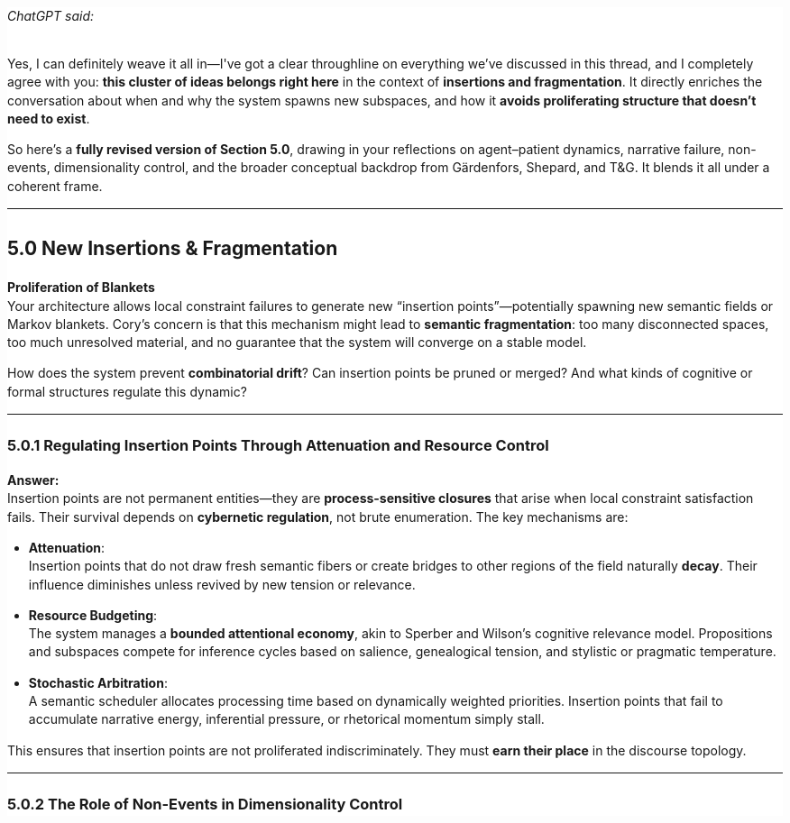 ###### ChatGPT said:

Yes, I can definitely weave it all in—I've got a clear throughline on everything we’ve discussed in this thread, and I completely agree with you: **this cluster of ideas belongs right here** in the context of **insertions and fragmentation**. It directly enriches the conversation about when and why the system spawns new subspaces, and how it **avoids proliferating structure that doesn’t need to exist**.

So here’s a **fully revised version of Section 5.0**, drawing in your reflections on agent–patient dynamics, narrative failure, non-events, dimensionality control, and the broader conceptual backdrop from Gärdenfors, Shepard, and T&G. It blends it all under a coherent frame.

---

## 5.0 New Insertions & Fragmentation

**Proliferation of Blankets**  
Your architecture allows local constraint failures to generate new “insertion points”—potentially spawning new semantic fields or Markov blankets. Cory’s concern is that this mechanism might lead to **semantic fragmentation**: too many disconnected spaces, too much unresolved material, and no guarantee that the system will converge on a stable model.

How does the system prevent **combinatorial drift**? Can insertion points be pruned or merged? And what kinds of cognitive or formal structures regulate this dynamic?

---

### 5.0.1 Regulating Insertion Points Through Attenuation and Resource Control

**Answer:**  
Insertion points are not permanent entities—they are **process-sensitive closures** that arise when local constraint satisfaction fails. Their survival depends on **cybernetic regulation**, not brute enumeration. The key mechanisms are:

- **Attenuation**:  
    Insertion points that do not draw fresh semantic fibers or create bridges to other regions of the field naturally **decay**. Their influence diminishes unless revived by new tension or relevance.
    
- **Resource Budgeting**:  
    The system manages a **bounded attentional economy**, akin to Sperber and Wilson’s cognitive relevance model. Propositions and subspaces compete for inference cycles based on salience, genealogical tension, and stylistic or pragmatic temperature.
    
- **Stochastic Arbitration**:  
    A semantic scheduler allocates processing time based on dynamically weighted priorities. Insertion points that fail to accumulate narrative energy, inferential pressure, or rhetorical momentum simply stall.
    

This ensures that insertion points are not proliferated indiscriminately. They must **earn their place** in the discourse topology.

---

### 5.0.2 The Role of Non-Events in Dimensionality Control
